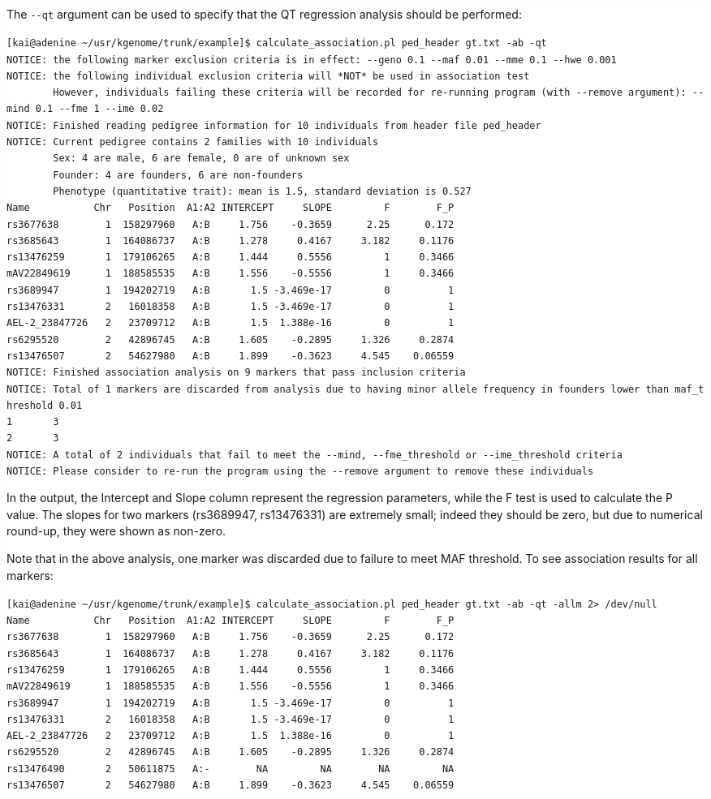 The `--qt` argument can be used to specify that the QT regression analysis should be performed:

```
[kai@adenine ~/usr/kgenome/trunk/example]$ calculate_association.pl ped_header gt.txt -ab -qt
NOTICE: the following marker exclusion criteria is in effect: --geno 0.1 --maf 0.01 --mme 0.1 --hwe 0.001
NOTICE: the following individual exclusion criteria will *NOT* be used in association test
        However, individuals failing these criteria will be recorded for re-running program (with --remove argument): --mind 0.1 --fme 1 --ime 0.02
NOTICE: Finished reading pedigree information for 10 individuals from header file ped_header
NOTICE: Current pedigree contains 2 families with 10 individuals
        Sex: 4 are male, 6 are female, 0 are of unknown sex
        Founder: 4 are founders, 6 are non-founders
        Phenotype (quantitative trait): mean is 1.5, standard deviation is 0.527
Name           Chr   Position  A1:A2 INTERCEPT     SLOPE         F        F_P
rs3677638        1  158297960   A:B     1.756    -0.3659      2.25      0.172
rs3685643        1  164086737   A:B     1.278     0.4167     3.182     0.1176
rs13476259       1  179106265   A:B     1.444     0.5556         1     0.3466
mAV22849619      1  188585535   A:B     1.556    -0.5556         1     0.3466
rs3689947        1  194202719   A:B       1.5 -3.469e-17         0          1
rs13476331       2   16018358   A:B       1.5 -3.469e-17         0          1
AEL-2_23847726   2   23709712   A:B       1.5  1.388e-16         0          1
rs6295520        2   42896745   A:B     1.605    -0.2895     1.326     0.2874
rs13476507       2   54627980   A:B     1.899    -0.3623     4.545    0.06559
NOTICE: Finished association analysis on 9 markers that pass inclusion criteria
NOTICE: Total of 1 markers are discarded from analysis due to having minor allele frequency in founders lower than maf_threshold 0.01
1       3
2       3
NOTICE: A total of 2 individuals that fail to meet the --mind, --fme_threshold or --ime_threshold criteria
NOTICE: Please consider to re-run the program using the --remove argument to remove these individuals
```

In the output, the Intercept and Slope column represent the regression parameters, while the F test is used to calculate the P value. The slopes for two markers (rs3689947, rs13476331) are extremely small; indeed they should be zero, but due to numerical round-up, they were shown as non-zero.

Note that in the above analysis, one marker was discarded due to failure to meet MAF threshold. To see association results for all markers:

```
[kai@adenine ~/usr/kgenome/trunk/example]$ calculate_association.pl ped_header gt.txt -ab -qt -allm 2> /dev/null 
Name           Chr   Position  A1:A2 INTERCEPT     SLOPE         F        F_P
rs3677638        1  158297960   A:B     1.756    -0.3659      2.25      0.172
rs3685643        1  164086737   A:B     1.278     0.4167     3.182     0.1176
rs13476259       1  179106265   A:B     1.444     0.5556         1     0.3466
mAV22849619      1  188585535   A:B     1.556    -0.5556         1     0.3466
rs3689947        1  194202719   A:B       1.5 -3.469e-17         0          1
rs13476331       2   16018358   A:B       1.5 -3.469e-17         0          1
AEL-2_23847726   2   23709712   A:B       1.5  1.388e-16         0          1
rs6295520        2   42896745   A:B     1.605    -0.2895     1.326     0.2874
rs13476490       2   50611875   A:-        NA         NA        NA         NA
rs13476507       2   54627980   A:B     1.899    -0.3623     4.545    0.06559
```
